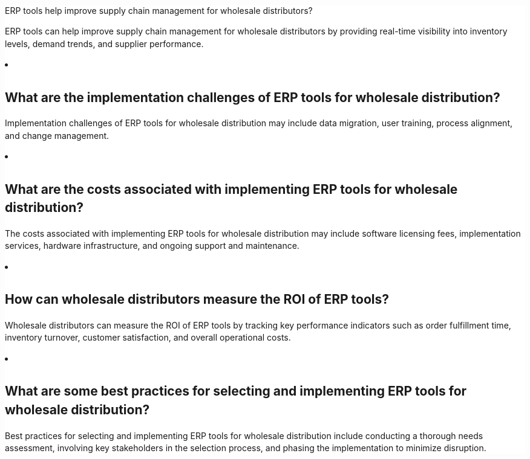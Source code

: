 ERP tools help improve supply chain management for wholesale distributors?</h2> <p>ERP tools can help improve supply chain management for wholesale distributors by providing real-time visibility into inventory levels, demand trends, and supplier performance.</p> </li> <li> <h2>What are the implementation challenges of ERP tools for wholesale distribution?</h2> <p>Implementation challenges of ERP tools for wholesale distribution may include data migration, user training, process alignment, and change management.</p> </li> <li> <h2>What are the costs associated with implementing ERP tools for wholesale distribution?</h2> <p>The costs associated with implementing ERP tools for wholesale distribution may include software licensing fees, implementation services, hardware infrastructure, and ongoing support and maintenance.</p> </li> <li> <h2>How can wholesale distributors measure the ROI of ERP tools?</h2> <p>Wholesale distributors can measure the ROI of ERP tools by tracking key performance indicators such as order fulfillment time, inventory turnover, customer satisfaction, and overall operational costs.</p> </li> <li> <h2>What are some best practices for selecting and implementing ERP tools for wholesale distribution?</h2> <p>Best practices for selecting and implementing ERP tools for wholesale distribution include conducting a thorough needs assessment, involving key stakeholders in the selection process, and phasing the implementation to minimize disruption.</p> </li></ol></body></html></strong></p>
